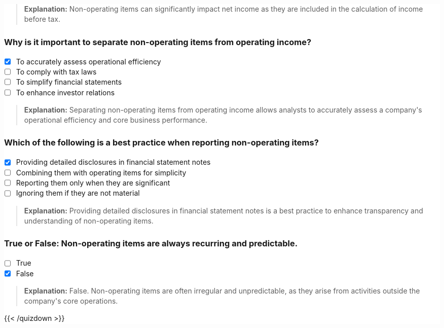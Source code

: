 > **Explanation:** Non-operating items can significantly impact net income as they are included in the calculation of income before tax.

### Why is it important to separate non-operating items from operating income?

- [x] To accurately assess operational efficiency
- [ ] To comply with tax laws
- [ ] To simplify financial statements
- [ ] To enhance investor relations

> **Explanation:** Separating non-operating items from operating income allows analysts to accurately assess a company's operational efficiency and core business performance.

### Which of the following is a best practice when reporting non-operating items?

- [x] Providing detailed disclosures in financial statement notes
- [ ] Combining them with operating items for simplicity
- [ ] Reporting them only when they are significant
- [ ] Ignoring them if they are not material

> **Explanation:** Providing detailed disclosures in financial statement notes is a best practice to enhance transparency and understanding of non-operating items.

### True or False: Non-operating items are always recurring and predictable.

- [ ] True
- [x] False

> **Explanation:** False. Non-operating items are often irregular and unpredictable, as they arise from activities outside the company's core operations.

{{< /quizdown >}}


